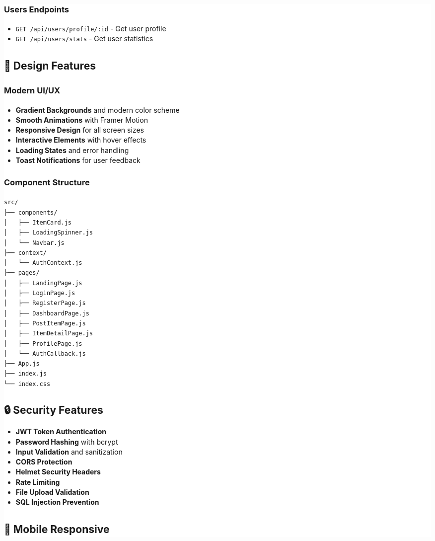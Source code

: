 ### Users Endpoints
- `GET /api/users/profile/:id` - Get user profile
- `GET /api/users/stats` - Get user statistics

## 🎨 Design Features

### Modern UI/UX
- **Gradient Backgrounds** and modern color scheme
- **Smooth Animations** with Framer Motion
- **Responsive Design** for all screen sizes
- **Interactive Elements** with hover effects
- **Loading States** and error handling
- **Toast Notifications** for user feedback

### Component Structure
```
src/
├── components/
│   ├── ItemCard.js
│   ├── LoadingSpinner.js
│   └── Navbar.js
├── context/
│   └── AuthContext.js
├── pages/
│   ├── LandingPage.js
│   ├── LoginPage.js
│   ├── RegisterPage.js
│   ├── DashboardPage.js
│   ├── PostItemPage.js
│   ├── ItemDetailPage.js
│   ├── ProfilePage.js
│   └── AuthCallback.js
├── App.js
├── index.js
└── index.css
```

## 🔒 Security Features

- **JWT Token Authentication**
- **Password Hashing** with bcrypt
- **Input Validation** and sanitization
- **CORS Protection**
- **Helmet Security Headers**
- **Rate Limiting**
- **File Upload Validation**
- **SQL Injection Prevention**

## 📱 Mobile Responsive
